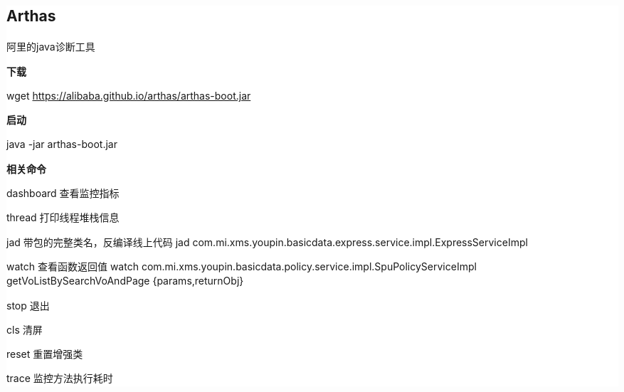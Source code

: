 ## Arthas

阿里的java诊断工具

**下载**

wget https://alibaba.github.io/arthas/arthas-boot.jar

**启动**

java -jar arthas-boot.jar

**相关命令**

dashboard 查看监控指标

thread 打印线程堆栈信息

jad 带包的完整类名，反编译线上代码 jad com.mi.xms.youpin.basicdata.express.service.impl.ExpressServiceImpl 

watch 查看函数返回值 watch com.mi.xms.youpin.basicdata.policy.service.impl.SpuPolicyServiceImpl getVoListBySearchVoAndPage {params,returnObj}

stop 退出

cls 清屏

reset 重置增强类

trace 监控方法执行耗时 